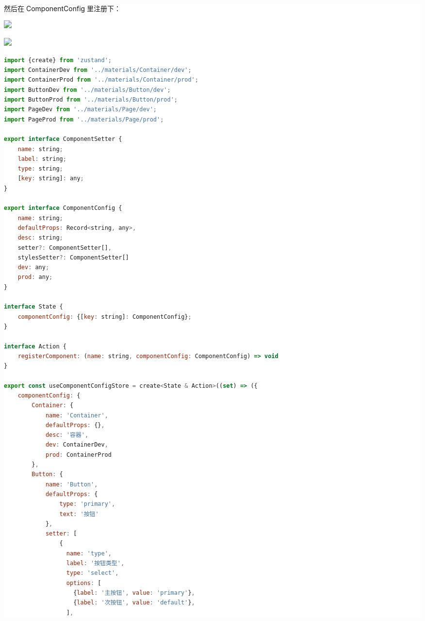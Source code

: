 然后在 ComponentConfig 里注册下：

![](https://p6-juejin.byteimg.com/tos-cn-i-k3u1fbpfcp/f0ab7d36573449729c6e110d0e5d1f92~tplv-k3u1fbpfcp-jj-mark:0:0:0:0:q75.image#?w=996&h=544&s=134768&e=png&b=1f1f1f)

![](https://p1-juejin.byteimg.com/tos-cn-i-k3u1fbpfcp/d6abfbc82190476692113936f7720ace~tplv-k3u1fbpfcp-jj-mark:0:0:0:0:q75.image#?w=918&h=1008&s=150757&e=png&b=1f1f1f)

```javascript
import {create} from 'zustand';
import ContainerDev from '../materials/Container/dev';
import ContainerProd from '../materials/Container/prod';
import ButtonDev from '../materials/Button/dev';
import ButtonProd from '../materials/Button/prod';
import PageDev from '../materials/Page/dev';
import PageProd from '../materials/Page/prod';

export interface ComponentSetter {
    name: string;
    label: string;
    type: string;
    [key: string]: any;
}

export interface ComponentConfig {
    name: string;
    defaultProps: Record<string, any>,
    desc: string;
    setter?: ComponentSetter[],
    stylesSetter?: ComponentSetter[]
    dev: any;
    prod: any;
}

interface State {
    componentConfig: {[key: string]: ComponentConfig};
}

interface Action {
    registerComponent: (name: string, componentConfig: ComponentConfig) => void
}

export const useComponentConfigStore = create<State & Action>((set) => ({
    componentConfig: {
        Container: {
            name: 'Container',
            defaultProps: {},
            desc: '容器',
            dev: ContainerDev,
            prod: ContainerProd
        },
        Button: {
            name: 'Button',
            defaultProps: {
                type: 'primary',
                text: '按钮'
            },
            setter: [
                {
                  name: 'type',
                  label: '按钮类型',
                  type: 'select',
                  options: [
                    {label: '主按钮', value: 'primary'},
                    {label: '次按钮', value: 'default'},
                  ],
```